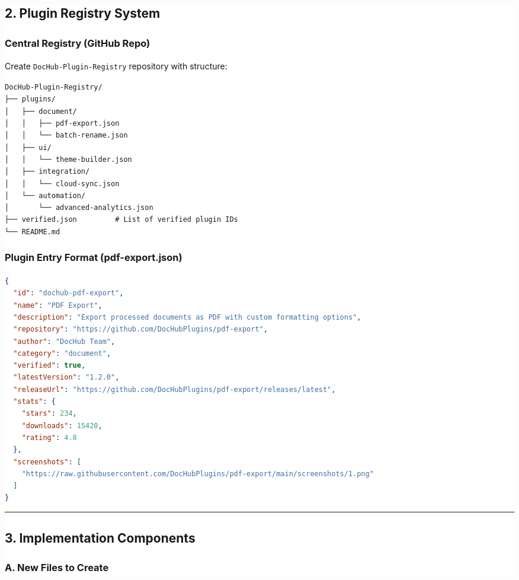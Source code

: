 
## 2. Plugin Registry System

### **Central Registry (GitHub Repo)**

Create `DocHub-Plugin-Registry` repository with structure:

```
DocHub-Plugin-Registry/
├── plugins/
│   ├── document/
│   │   ├── pdf-export.json
│   │   └── batch-rename.json
│   ├── ui/
│   │   └── theme-builder.json
│   ├── integration/
│   │   └── cloud-sync.json
│   └── automation/
│       └── advanced-analytics.json
├── verified.json         # List of verified plugin IDs
└── README.md
```

### **Plugin Entry Format** (pdf-export.json)

```json
{
  "id": "dochub-pdf-export",
  "name": "PDF Export",
  "description": "Export processed documents as PDF with custom formatting options",
  "repository": "https://github.com/DocHubPlugins/pdf-export",
  "author": "DocHub Team",
  "category": "document",
  "verified": true,
  "latestVersion": "1.2.0",
  "releaseUrl": "https://github.com/DocHubPlugins/pdf-export/releases/latest",
  "stats": {
    "stars": 234,
    "downloads": 15420,
    "rating": 4.8
  },
  "screenshots": [
    "https://raw.githubusercontent.com/DocHubPlugins/pdf-export/main/screenshots/1.png"
  ]
}
```

---

## 3. Implementation Components

### **A. New Files to Create**
